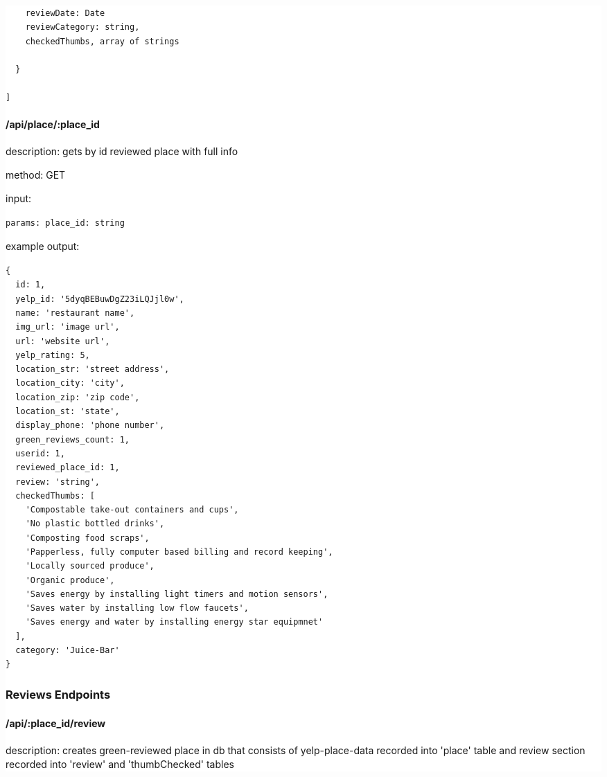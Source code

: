        reviewDate: Date
        reviewCategory: string,
        checkedThumbs, array of strings

      }

    ]

#### /api/place/:place_id

  description: gets by id reviewed place with full info

  method: GET

  input: 

    params: place_id: string

  example output:

    {
      id: 1,
      yelp_id: '5dyqBEBuwDgZ23iLQJjl0w',
      name: 'restaurant name',
      img_url: 'image url',
      url: 'website url',
      yelp_rating: 5,
      location_str: 'street address',
      location_city: 'city',
      location_zip: 'zip code',
      location_st: 'state',
      display_phone: 'phone number',
      green_reviews_count: 1,
      userid: 1,
      reviewed_place_id: 1,
      review: 'string',
      checkedThumbs: [
        'Compostable take-out containers and cups',
        'No plastic bottled drinks',
        'Composting food scraps',
        'Papperless, fully computer based billing and record keeping',
        'Locally sourced produce',
        'Organic produce',
        'Saves energy by installing light timers and motion sensors',
        'Saves water by installing low flow faucets',
        'Saves energy and water by installing energy star equipmnet'
      ],
      category: 'Juice-Bar'
    }

### Reviews Endpoints
#### /api/:place_id/review

  description: creates green-reviewed place in db that consists of yelp-place-data recorded into 'place' table and review section recorded into 'review' and 'thumbChecked' tables
